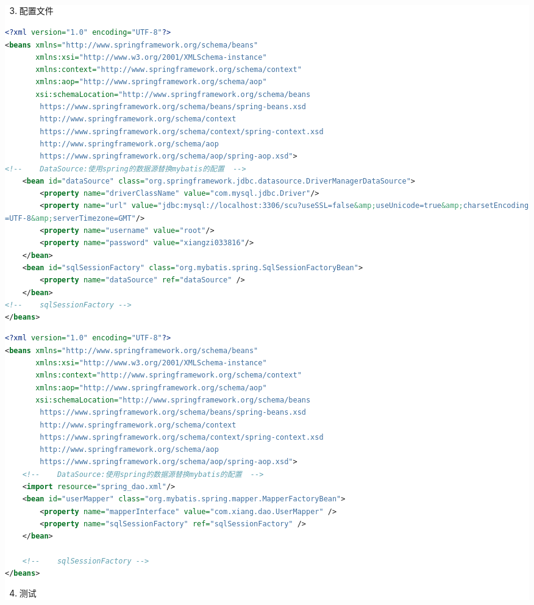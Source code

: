 3. 配置文件

```xml
<?xml version="1.0" encoding="UTF-8"?>
<beans xmlns="http://www.springframework.org/schema/beans"
       xmlns:xsi="http://www.w3.org/2001/XMLSchema-instance"
       xmlns:context="http://www.springframework.org/schema/context"
       xmlns:aop="http://www.springframework.org/schema/aop"
       xsi:schemaLocation="http://www.springframework.org/schema/beans
        https://www.springframework.org/schema/beans/spring-beans.xsd
        http://www.springframework.org/schema/context
        https://www.springframework.org/schema/context/spring-context.xsd
        http://www.springframework.org/schema/aop
        https://www.springframework.org/schema/aop/spring-aop.xsd">
<!--    DataSource:使用spring的数据源替换mybatis的配置  -->
    <bean id="dataSource" class="org.springframework.jdbc.datasource.DriverManagerDataSource">
        <property name="driverClassName" value="com.mysql.jdbc.Driver"/>
        <property name="url" value="jdbc:mysql://localhost:3306/scu?useSSL=false&amp;useUnicode=true&amp;charsetEncoding=UTF-8&amp;serverTimezone=GMT"/>
        <property name="username" value="root"/>
        <property name="password" value="xiangzi033816"/>
    </bean>
    <bean id="sqlSessionFactory" class="org.mybatis.spring.SqlSessionFactoryBean">
        <property name="dataSource" ref="dataSource" />
    </bean>
<!--    sqlSessionFactory -->
</beans>
```

```xml
<?xml version="1.0" encoding="UTF-8"?>
<beans xmlns="http://www.springframework.org/schema/beans"
       xmlns:xsi="http://www.w3.org/2001/XMLSchema-instance"
       xmlns:context="http://www.springframework.org/schema/context"
       xmlns:aop="http://www.springframework.org/schema/aop"
       xsi:schemaLocation="http://www.springframework.org/schema/beans
        https://www.springframework.org/schema/beans/spring-beans.xsd
        http://www.springframework.org/schema/context
        https://www.springframework.org/schema/context/spring-context.xsd
        http://www.springframework.org/schema/aop
        https://www.springframework.org/schema/aop/spring-aop.xsd">
    <!--    DataSource:使用spring的数据源替换mybatis的配置  -->
    <import resource="spring_dao.xml"/>
    <bean id="userMapper" class="org.mybatis.spring.mapper.MapperFactoryBean">
        <property name="mapperInterface" value="com.xiang.dao.UserMapper" />
        <property name="sqlSessionFactory" ref="sqlSessionFactory" />
    </bean>

    <!--    sqlSessionFactory -->
</beans>
```

4. 测试
